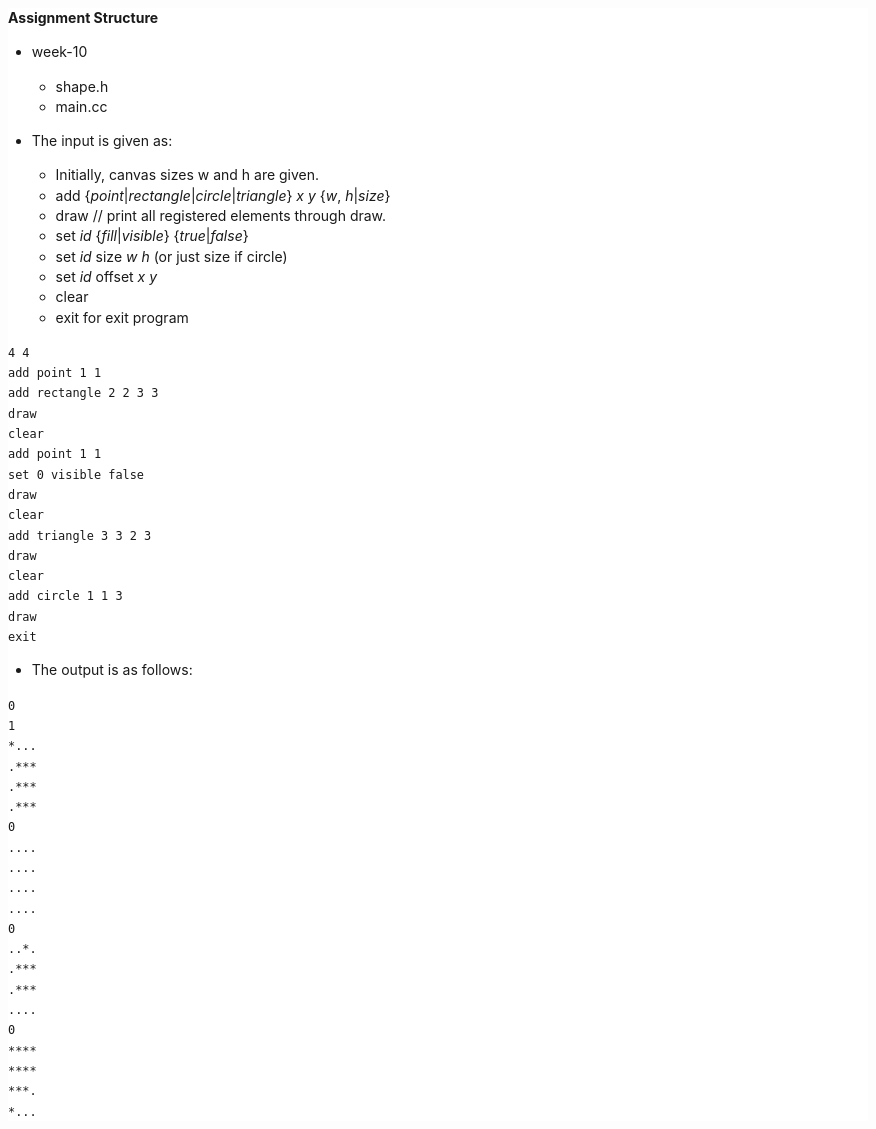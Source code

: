 **Assignment Structure**
- week-10
    - shape.h
    - main.cc

- The input is given as:

    - Initially, canvas sizes w and h are given.
    - add {*point*|*rectangle*|*circle*|*triangle*} *x* *y* {*w*, *h*|*size*}
    - draw // print all registered elements through draw.
    - set *id* {*fill*|*visible*} {*true*|*false*}
    - set *id* size *w* *h* (or just size if circle)
    - set *id* offset *x* *y*
    - clear
    - exit for exit program

```
4 4
add point 1 1
add rectangle 2 2 3 3
draw
clear
add point 1 1
set 0 visible false 
draw
clear
add triangle 3 3 2 3
draw
clear
add circle 1 1 3
draw
exit

```

- The output is as follows:

```
0
1
*...
.***
.***
.***
0
....
....
....
....
0
..*.
.***
.***
....
0
****
****
***.
*...
```
